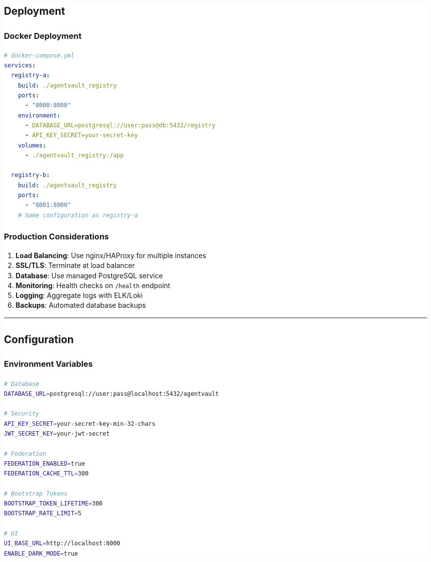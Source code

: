 
## Deployment

### Docker Deployment
```yaml
# docker-compose.yml
services:
  registry-a:
    build: ./agentvault_registry
    ports:
      - "8000:8000"
    environment:
      - DATABASE_URL=postgresql://user:pass@db:5432/registry
      - API_KEY_SECRET=your-secret-key
    volumes:
      - ./agentvault_registry:/app

  registry-b:
    build: ./agentvault_registry
    ports:
      - "8001:8000"
    # Same configuration as registry-a
```

### Production Considerations
1. **Load Balancing**: Use nginx/HAProxy for multiple instances
2. **SSL/TLS**: Terminate at load balancer
3. **Database**: Use managed PostgreSQL service
4. **Monitoring**: Health checks on `/health` endpoint
5. **Logging**: Aggregate logs with ELK/Loki
6. **Backups**: Automated database backups

---

## Configuration

### Environment Variables
```bash
# Database
DATABASE_URL=postgresql://user:pass@localhost:5432/agentvault

# Security
API_KEY_SECRET=your-secret-key-min-32-chars
JWT_SECRET_KEY=your-jwt-secret

# Federation
FEDERATION_ENABLED=true
FEDERATION_CACHE_TTL=300

# Bootstrap Tokens
BOOTSTRAP_TOKEN_LIFETIME=300
BOOTSTRAP_RATE_LIMIT=5

# UI
UI_BASE_URL=http://localhost:8000
ENABLE_DARK_MODE=true
```
